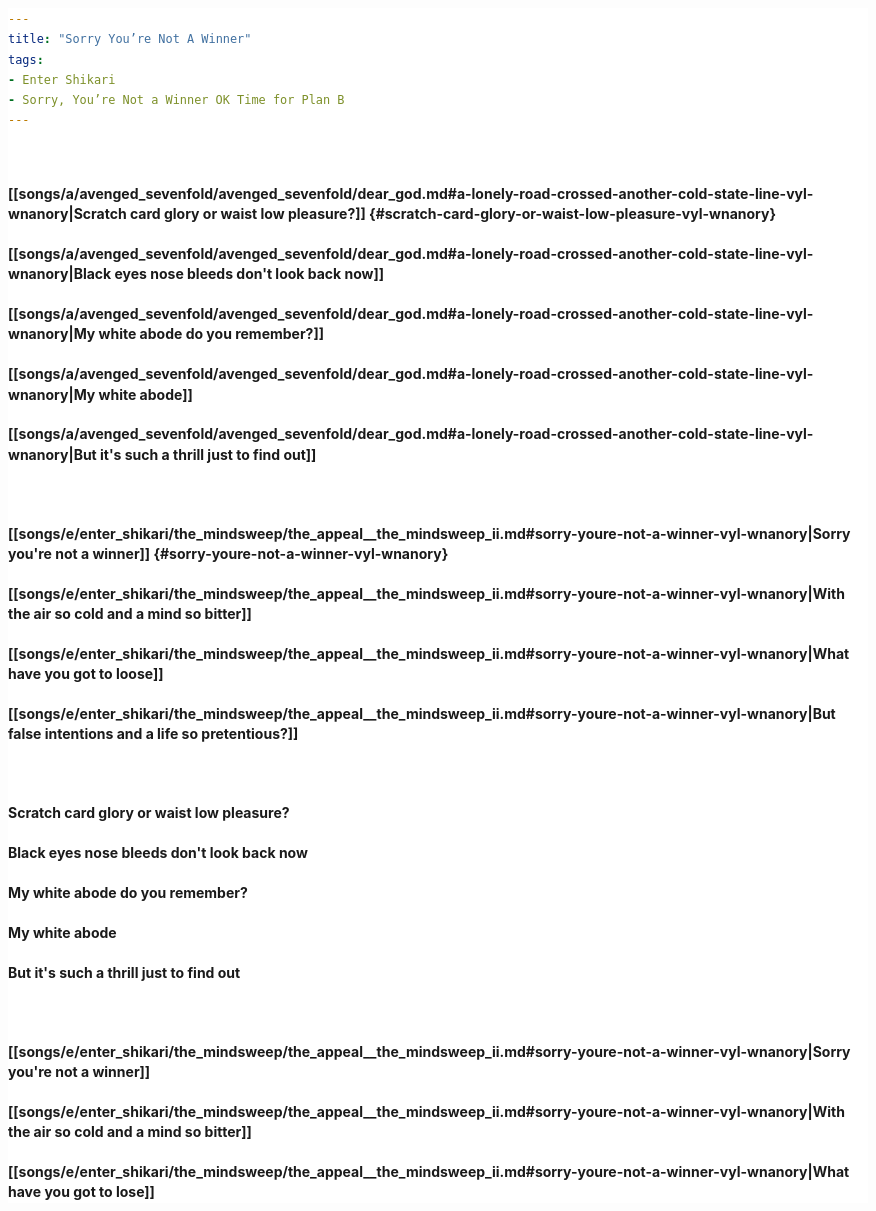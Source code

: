 ```yaml
---
title: "Sorry You’re Not A Winner"
tags:
- Enter Shikari
- Sorry, You’re Not a Winner OK Time for Plan B
---
```

&nbsp;
#### [[songs/a/avenged_sevenfold/avenged_sevenfold/dear_god.md#a-lonely-road-crossed-another-cold-state-line-vyl-wnanory|Scratch card glory or waist low pleasure?]] {#scratch-card-glory-or-waist-low-pleasure-vyl-wnanory}
#### [[songs/a/avenged_sevenfold/avenged_sevenfold/dear_god.md#a-lonely-road-crossed-another-cold-state-line-vyl-wnanory|Black eyes nose bleeds don't look back now]]
#### [[songs/a/avenged_sevenfold/avenged_sevenfold/dear_god.md#a-lonely-road-crossed-another-cold-state-line-vyl-wnanory|My white abode do you remember?]]
#### [[songs/a/avenged_sevenfold/avenged_sevenfold/dear_god.md#a-lonely-road-crossed-another-cold-state-line-vyl-wnanory|My white abode]]
#### [[songs/a/avenged_sevenfold/avenged_sevenfold/dear_god.md#a-lonely-road-crossed-another-cold-state-line-vyl-wnanory|But it's such a thrill just to find out]]
&nbsp;
#### [[songs/e/enter_shikari/the_mindsweep/the_appeal__the_mindsweep_ii.md#sorry-youre-not-a-winner-vyl-wnanory|Sorry you're not a winner]] {#sorry-youre-not-a-winner-vyl-wnanory}
#### [[songs/e/enter_shikari/the_mindsweep/the_appeal__the_mindsweep_ii.md#sorry-youre-not-a-winner-vyl-wnanory|With the air so cold and a mind so bitter]]
#### [[songs/e/enter_shikari/the_mindsweep/the_appeal__the_mindsweep_ii.md#sorry-youre-not-a-winner-vyl-wnanory|What have you got to loose]]
#### [[songs/e/enter_shikari/the_mindsweep/the_appeal__the_mindsweep_ii.md#sorry-youre-not-a-winner-vyl-wnanory|But false intentions and a life so pretentious?]]
&nbsp;
#### Scratch card glory or waist low pleasure?
#### Black eyes nose bleeds don't look back now
#### My white abode do you remember?
#### My white abode
#### But it's such a thrill just to find out
&nbsp;
#### [[songs/e/enter_shikari/the_mindsweep/the_appeal__the_mindsweep_ii.md#sorry-youre-not-a-winner-vyl-wnanory|Sorry you're not a winner]]
#### [[songs/e/enter_shikari/the_mindsweep/the_appeal__the_mindsweep_ii.md#sorry-youre-not-a-winner-vyl-wnanory|With the air so cold and a mind so bitter]]
#### [[songs/e/enter_shikari/the_mindsweep/the_appeal__the_mindsweep_ii.md#sorry-youre-not-a-winner-vyl-wnanory|What have you got to lose]]